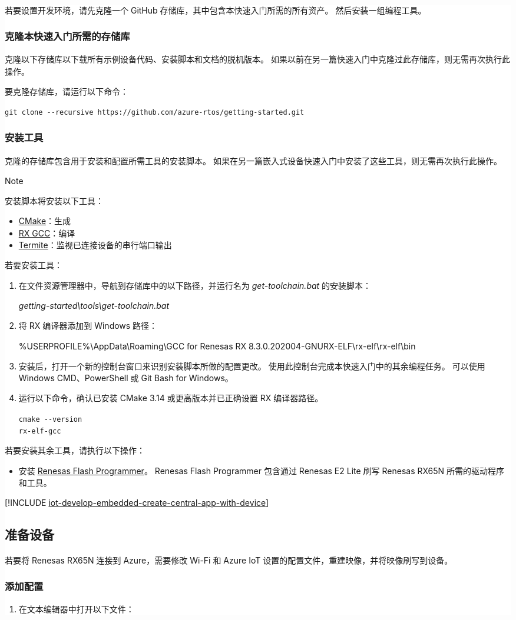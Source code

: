 若要设置开发环境，请先克隆一个 GitHub 存储库，其中包含本快速入门所需的所有资产。 然后安装一组编程工具。

### <a name="clone-the-repo-for-the-quickstart"></a>克隆本快速入门所需的存储库

克隆以下存储库以下载所有示例设备代码、安装脚本和文档的脱机版本。 如果以前在另一篇快速入门中克隆过此存储库，则无需再次执行此操作。

要克隆存储库，请运行以下命令：

```shell
git clone --recursive https://github.com/azure-rtos/getting-started.git
```

### <a name="install-the-tools"></a>安装工具

克隆的存储库包含用于安装和配置所需工具的安装脚本。 如果在另一篇嵌入式设备快速入门中安装了这些工具，则无需再次执行此操作。

> [!NOTE]
> 安装脚本将安装以下工具：
> * [CMake](https://cmake.org)：生成
> * [RX GCC](http://gcc-renesas.com/downloads/get.php?f=rx/8.3.0.202004-gnurx/gcc-8.3.0.202004-GNURX-ELF.exe)：编译
> * [Termite](https://www.compuphase.com/software_termite.htm)：监视已连接设备的串行端口输出

若要安装工具：

1. 在文件资源管理器中，导航到存储库中的以下路径，并运行名为 *get-toolchain.bat* 的安装脚本：

    *getting-started\tools\get-toolchain.bat*

1. 将 RX 编译器添加到 Windows 路径：

    %USERPROFILE%\AppData\Roaming\GCC for Renesas RX 8.3.0.202004-GNURX-ELF\rx-elf\rx-elf\bin

1. 安装后，打开一个新的控制台窗口来识别安装脚本所做的配置更改。 使用此控制台完成本快速入门中的其余编程任务。 可以使用 Windows CMD、PowerShell 或 Git Bash for Windows。
1. 运行以下命令，确认已安装 CMake 3.14 或更高版本并已正确设置 RX 编译器路径。

    ```shell
    cmake --version
    rx-elf-gcc
    ```
若要安装其余工具，请执行以下操作：

* 安装 [Renesas Flash Programmer](https://www.renesas.com/software-tool/renesas-flash-programmer-programming-gui)。 Renesas Flash Programmer 包含通过 Renesas E2 Lite 刷写 Renesas RX65N 所需的驱动程序和工具。

[!INCLUDE [iot-develop-embedded-create-central-app-with-device](../../includes/iot-develop-embedded-create-central-app-with-device.md)]

## <a name="prepare-the-device"></a>准备设备

若要将 Renesas RX65N 连接到 Azure，需要修改 Wi-Fi 和 Azure IoT 设置的配置文件，重建映像，并将映像刷写到设备。

### <a name="add-configuration"></a>添加配置

1. 在文本编辑器中打开以下文件：
